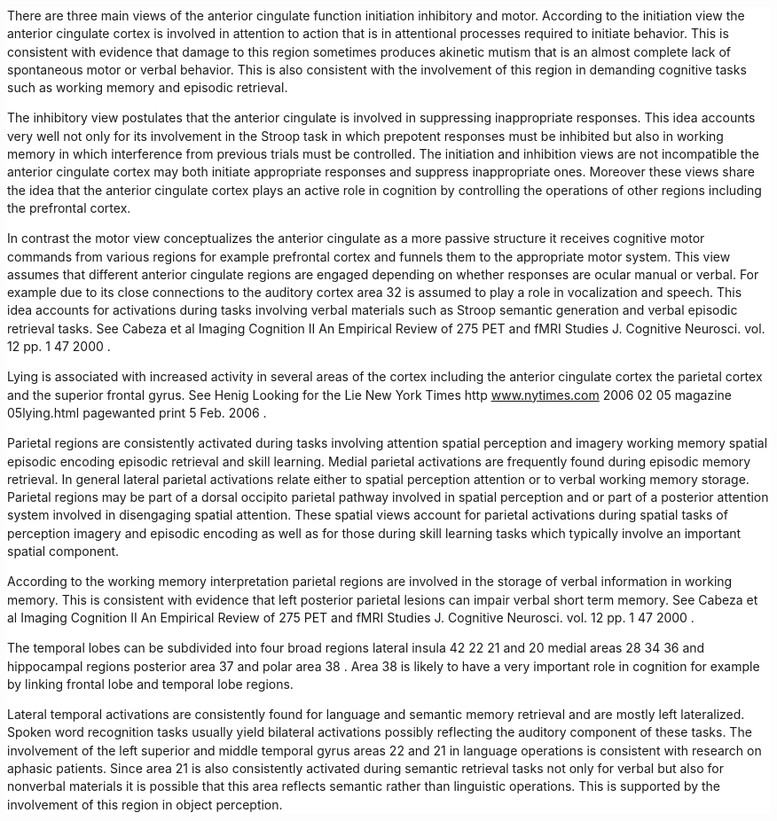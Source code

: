 There are three main views of the anterior cingulate function initiation inhibitory and motor. According to the initiation view the anterior cingulate cortex is involved in attention to action that is in attentional processes required to initiate behavior. This is consistent with evidence that damage to this region sometimes produces akinetic mutism that is an almost complete lack of spontaneous motor or verbal behavior. This is also consistent with the involvement of this region in demanding cognitive tasks such as working memory and episodic retrieval.

The inhibitory view postulates that the anterior cingulate is involved in suppressing inappropriate responses. This idea accounts very well not only for its involvement in the Stroop task in which prepotent responses must be inhibited but also in working memory in which interference from previous trials must be controlled. The initiation and inhibition views are not incompatible the anterior cingulate cortex may both initiate appropriate responses and suppress inappropriate ones. Moreover these views share the idea that the anterior cingulate cortex plays an active role in cognition by controlling the operations of other regions including the prefrontal cortex.

In contrast the motor view conceptualizes the anterior cingulate as a more passive structure it receives cognitive motor commands from various regions for example prefrontal cortex and funnels them to the appropriate motor system. This view assumes that different anterior cingulate regions are engaged depending on whether responses are ocular manual or verbal. For example due to its close connections to the auditory cortex area 32 is assumed to play a role in vocalization and speech. This idea accounts for activations during tasks involving verbal materials such as Stroop semantic generation and verbal episodic retrieval tasks. See Cabeza et al Imaging Cognition II An Empirical Review of 275 PET and fMRI Studies J. Cognitive Neurosci. vol. 12 pp. 1 47 2000 .

Lying is associated with increased activity in several areas of the cortex including the anterior cingulate cortex the parietal cortex and the superior frontal gyrus. See Henig Looking for the Lie New York Times http www.nytimes.com 2006 02 05 magazine 05lying.html pagewanted print 5 Feb. 2006 .

Parietal regions are consistently activated during tasks involving attention spatial perception and imagery working memory spatial episodic encoding episodic retrieval and skill learning. Medial parietal activations are frequently found during episodic memory retrieval. In general lateral parietal activations relate either to spatial perception attention or to verbal working memory storage. Parietal regions may be part of a dorsal occipito parietal pathway involved in spatial perception and or part of a posterior attention system involved in disengaging spatial attention. These spatial views account for parietal activations during spatial tasks of perception imagery and episodic encoding as well as for those during skill learning tasks which typically involve an important spatial component.

According to the working memory interpretation parietal regions are involved in the storage of verbal information in working memory. This is consistent with evidence that left posterior parietal lesions can impair verbal short term memory. See Cabeza et al Imaging Cognition II An Empirical Review of 275 PET and fMRI Studies J. Cognitive Neurosci. vol. 12 pp. 1 47 2000 .

The temporal lobes can be subdivided into four broad regions lateral insula 42 22 21 and 20 medial areas 28 34 36 and hippocampal regions posterior area 37 and polar area 38 . Area 38 is likely to have a very important role in cognition for example by linking frontal lobe and temporal lobe regions.

Lateral temporal activations are consistently found for language and semantic memory retrieval and are mostly left lateralized. Spoken word recognition tasks usually yield bilateral activations possibly reflecting the auditory component of these tasks. The involvement of the left superior and middle temporal gyrus areas 22 and 21 in language operations is consistent with research on aphasic patients. Since area 21 is also consistently activated during semantic retrieval tasks not only for verbal but also for nonverbal materials it is possible that this area reflects semantic rather than linguistic operations. This is supported by the involvement of this region in object perception.

